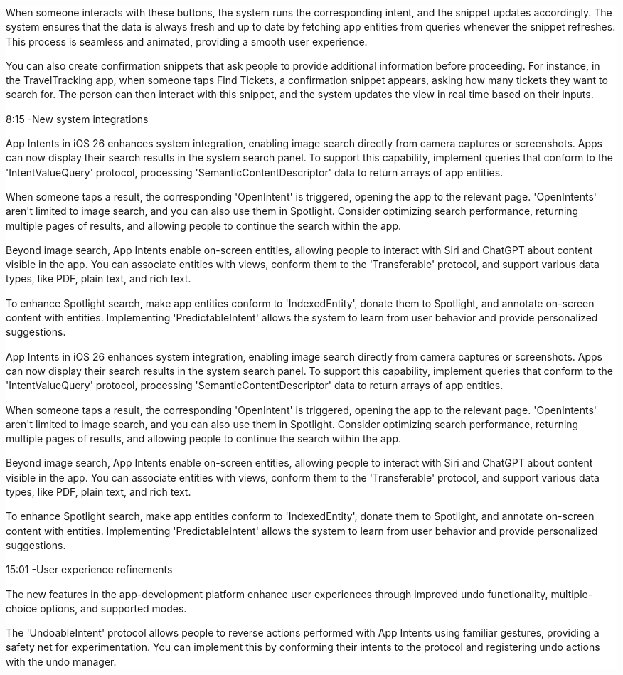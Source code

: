 When someone interacts with these buttons, the system runs the corresponding intent, and the snippet updates accordingly. The system ensures that the data is always fresh and up to date by fetching app entities from queries whenever the snippet refreshes. This process is seamless and animated, providing a smooth user experience.

You can also create confirmation snippets that ask people to provide additional information before proceeding. For instance, in the TravelTracking app, when someone taps Find Tickets, a confirmation snippet appears, asking how many tickets they want to search for. The person can then interact with this snippet, and the system updates the view in real time based on their inputs.

8:15 -New system integrations

App Intents in iOS 26 enhances system integration, enabling image search directly from camera captures or screenshots. Apps can now display their search results in the system search panel. To support this capability, implement queries that conform to the 'IntentValueQuery' protocol, processing 'SemanticContentDescriptor' data to return arrays of app entities.

When someone taps a result, the corresponding 'OpenIntent' is triggered, opening the app to the relevant page. 'OpenIntents' aren't limited to image search, and you can also use them in Spotlight. Consider optimizing search performance, returning multiple pages of results, and allowing people to continue the search within the app.

Beyond image search, App Intents enable on-screen entities, allowing people to interact with Siri and ChatGPT about content visible in the app. You can associate entities with views, conform them to the 'Transferable' protocol, and support various data types, like PDF, plain text, and rich text.

To enhance Spotlight search, make app entities conform to 'IndexedEntity', donate them to Spotlight, and annotate on-screen content with entities. Implementing 'PredictableIntent' allows the system to learn from user behavior and provide personalized suggestions.

App Intents in iOS 26 enhances system integration, enabling image search directly from camera captures or screenshots. Apps can now display their search results in the system search panel. To support this capability, implement queries that conform to the 'IntentValueQuery' protocol, processing 'SemanticContentDescriptor' data to return arrays of app entities.

When someone taps a result, the corresponding 'OpenIntent' is triggered, opening the app to the relevant page. 'OpenIntents' aren't limited to image search, and you can also use them in Spotlight. Consider optimizing search performance, returning multiple pages of results, and allowing people to continue the search within the app.

Beyond image search, App Intents enable on-screen entities, allowing people to interact with Siri and ChatGPT about content visible in the app. You can associate entities with views, conform them to the 'Transferable' protocol, and support various data types, like PDF, plain text, and rich text.

To enhance Spotlight search, make app entities conform to 'IndexedEntity', donate them to Spotlight, and annotate on-screen content with entities. Implementing 'PredictableIntent' allows the system to learn from user behavior and provide personalized suggestions.

15:01 -User experience refinements

The new features in the app-development platform enhance user experiences through improved undo functionality, multiple-choice options, and supported modes. 

The 'UndoableIntent' protocol allows people to reverse actions performed with App Intents using familiar gestures, providing a safety net for experimentation. You can implement this by conforming their intents to the protocol and registering undo actions with the undo manager.
